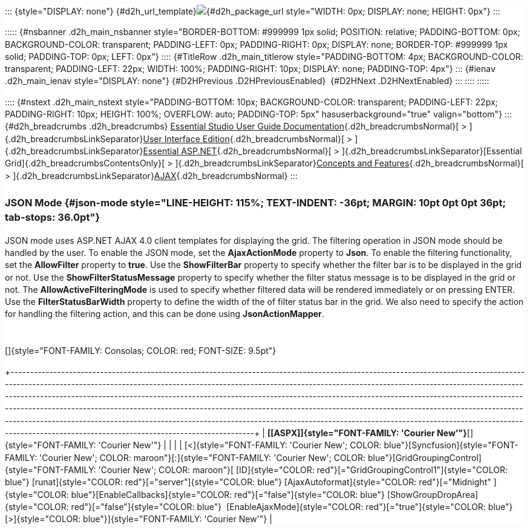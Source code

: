 ::: {style="DISPLAY: none"}
[](ms-xhelp:///?Id=d2h_url_template){#d2h_url_template}![](!package_url!){#d2h_package_url style="WIDTH: 0px; DISPLAY: none; HEIGHT: 0px"}
:::

::::: {#nsbanner .d2h_main_nsbanner style="BORDER-BOTTOM: #999999 1px solid; POSITION: relative; PADDING-BOTTOM: 0px; BACKGROUND-COLOR: transparent; PADDING-LEFT: 0px; PADDING-RIGHT: 0px; DISPLAY: none; BORDER-TOP: #999999 1px solid; PADDING-TOP: 0px; LEFT: 0px"}
:::: {#TitleRow .d2h_main_titlerow style="PADDING-BOTTOM: 4px; BACKGROUND-COLOR: transparent; PADDING-LEFT: 22px; WIDTH: 100%; PADDING-RIGHT: 10px; DISPLAY: none; PADDING-TOP: 4px"}
::: {#ienav .d2h_main_ienav style="DISPLAY: none"}
[](ms-xhelp:///?Id=53e6d10b-3876-4160-823d-6d6e71aeaea7){#D2HPrevious .D2HPreviousEnabled}  [](ms-xhelp:///?Id=b9170524-3d6a-4c3f-86f5-7ad60274dd58){#D2HNext .D2HNextEnabled}
:::
::::
:::::

:::: {#nstext .d2h_main_nstext style="PADDING-BOTTOM: 10px; BACKGROUND-COLOR: transparent; PADDING-LEFT: 22px; PADDING-RIGHT: 10px; HEIGHT: 100%; OVERFLOW: auto; PADDING-TOP: 5px" hasuserbackground="true" valign="bottom"}
::: {#d2h_breadcrumbs .d2h_breadcrumbs}
[Essential Studio User Guide Documentation](ms-xhelp:///?Id=12457748-09e3-4d74-a240-8e049cedf030){.d2h_breadcrumbsNormal}[ \> ]{.d2h_breadcrumbsLinkSeparator}[User Interface Edition](ms-xhelp:///?Id=c29296b7-531c-413b-a0ec-488ca1f7f669){.d2h_breadcrumbsNormal}[ \> ]{.d2h_breadcrumbsLinkSeparator}[Essential ASP.NET](ms-xhelp:///?Id=25c35330-c127-4dad-9a92-ed79dc7261a6){.d2h_breadcrumbsNormal}[ \> ]{.d2h_breadcrumbsLinkSeparator}[Essential Grid]{.d2h_breadcrumbsContentsOnly}[ \> ]{.d2h_breadcrumbsLinkSeparator}[Concepts and Features](ms-xhelp:///?Id=9e489974-524d-457c-9881-e458b1321685){.d2h_breadcrumbsNormal}[ \> ]{.d2h_breadcrumbsLinkSeparator}[AJAX](ms-xhelp:///?Id=bf52d324-77f7-410d-b75f-324b9b7bba76){.d2h_breadcrumbsNormal}
:::

### JSON Mode {#json-mode style="LINE-HEIGHT: 115%; TEXT-INDENT: -36pt; MARGIN: 10pt 0pt 0pt 36pt; tab-stops: 36.0pt"}

JSON mode uses ASP.NET AJAX 4.0 client templates for displaying the grid. The filtering operation in JSON mode should be handled by the user. To enable the JSON mode, set the **AjaxActionMode** property to **Json**. To enable the filtering functionality, set the **AllowFilter** property to **true**. Use the **ShowFilterBar** property to specify whether the filter bar is to be displayed in the grid or not. Use the **ShowFilterStatusMessage** property to specify whether the filter status message is to be displayed in the grid or not. The **AllowActiveFilteringMode** is used to specify whether filtered data will be rendered immediately or on pressing ENTER. Use the **FilterStatusBarWidth** property to define the width of the of filter status bar in the grid. We also need to specify the action for handling the filtering action, and this can be done using **JsonActionMapper**.\
 \
\
[]{style="FONT-FAMILY: Consolas; COLOR: red; FONT-SIZE: 9.5pt"}

+--------------------------------------------------------------------------------------------------------------------------------------------------------------------------------------------------------------------------------------------------------------------------------------------------------------------------------------------------------------------------------------------------------------------------------------------------------------------------------------------------------------------------------------------------------------------------------------------------------------------------------------------------------------------------------------------------------------------------------------------------------+
| **[\[ASPX\]]{style="FONT-FAMILY: 'Courier New'"}**[]{style="FONT-FAMILY: 'Courier New'"}                                                                                                                                                                                                                                                                                                                                                                                                                                                                                                                                                                                                                                                               |
|                                                                                                                                                                                                                                                                                                                                                                                                                                                                                                                                                                                                                                                                                                                                                        |
| [\<]{style="FONT-FAMILY: 'Courier New'; COLOR: blue"}[Syncfusion]{style="FONT-FAMILY: 'Courier New'; COLOR: maroon"}[:]{style="FONT-FAMILY: 'Courier New'; COLOR: blue"}[GridGroupingControl]{style="FONT-FAMILY: 'Courier New'; COLOR: maroon"}[ [ID]{style="COLOR: red"}[=\"GridGroupingControl1\"]{style="COLOR: blue"} [runat]{style="COLOR: red"}[=\"server\"]{style="COLOR: blue"} [AjaxAutoformat]{style="COLOR: red"}[=\"Midnight\" ]{style="COLOR: blue"}[EnableCallbacks]{style="COLOR: red"}[=\"false\"]{style="COLOR: blue"} [ShowGroupDropArea]{style="COLOR: red"}[=\"false\"]{style="COLOR: blue"}  [EnableAjaxMode]{style="COLOR: red"}[=\"true\"]{style="COLOR: blue"} [\>]{style="COLOR: blue"}]{style="FONT-FAMILY: 'Courier New'"} |